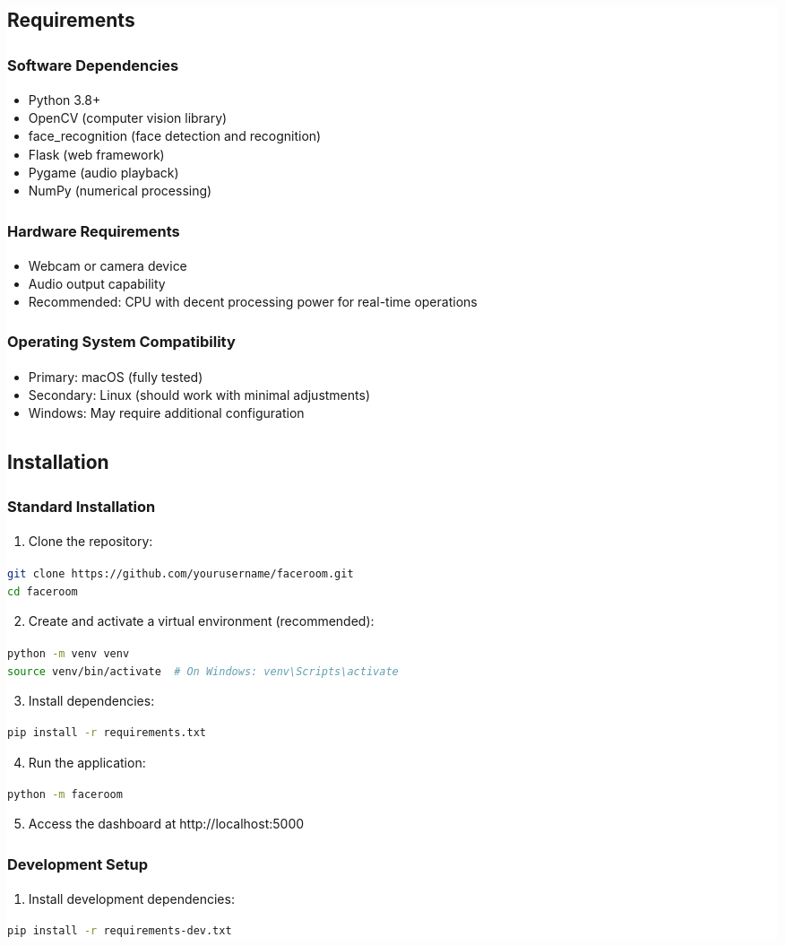 ## Requirements

### Software Dependencies
- Python 3.8+
- OpenCV (computer vision library)
- face_recognition (face detection and recognition)
- Flask (web framework)
- Pygame (audio playback)
- NumPy (numerical processing)

### Hardware Requirements
- Webcam or camera device
- Audio output capability
- Recommended: CPU with decent processing power for real-time operations

### Operating System Compatibility
- Primary: macOS (fully tested)
- Secondary: Linux (should work with minimal adjustments)
- Windows: May require additional configuration

## Installation

### Standard Installation

1. Clone the repository:
```bash
git clone https://github.com/yourusername/faceroom.git
cd faceroom
```

2. Create and activate a virtual environment (recommended):
```bash
python -m venv venv
source venv/bin/activate  # On Windows: venv\Scripts\activate
```

3. Install dependencies:
```bash
pip install -r requirements.txt
```

4. Run the application:
```bash
python -m faceroom
```

5. Access the dashboard at http://localhost:5000

### Development Setup

1. Install development dependencies:
```bash
pip install -r requirements-dev.txt
```
